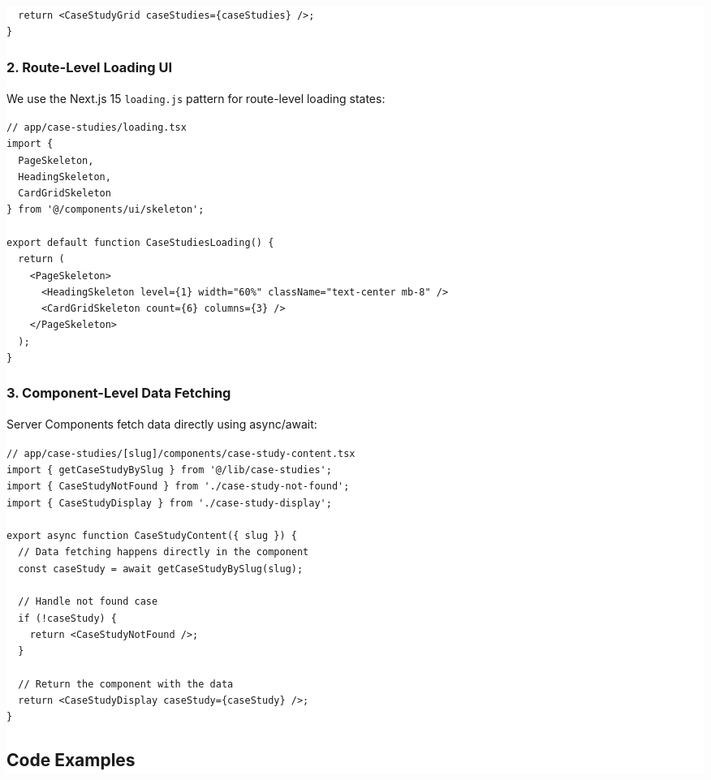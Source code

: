 ```tsx
  return <CaseStudyGrid caseStudies={caseStudies} />;
}
```

### 2. Route-Level Loading UI

We use the Next.js 15 `loading.js` pattern for route-level loading states:

```tsx
// app/case-studies/loading.tsx
import { 
  PageSkeleton, 
  HeadingSkeleton, 
  CardGridSkeleton 
} from '@/components/ui/skeleton';

export default function CaseStudiesLoading() {
  return (
    <PageSkeleton>
      <HeadingSkeleton level={1} width="60%" className="text-center mb-8" />
      <CardGridSkeleton count={6} columns={3} />
    </PageSkeleton>
  );
}
```

### 3. Component-Level Data Fetching

Server Components fetch data directly using async/await:

```tsx
// app/case-studies/[slug]/components/case-study-content.tsx
import { getCaseStudyBySlug } from '@/lib/case-studies';
import { CaseStudyNotFound } from './case-study-not-found';
import { CaseStudyDisplay } from './case-study-display';

export async function CaseStudyContent({ slug }) {
  // Data fetching happens directly in the component
  const caseStudy = await getCaseStudyBySlug(slug);
  
  // Handle not found case
  if (!caseStudy) {
    return <CaseStudyNotFound />;
  }
  
  // Return the component with the data
  return <CaseStudyDisplay caseStudy={caseStudy} />;
}
```

## Code Examples
